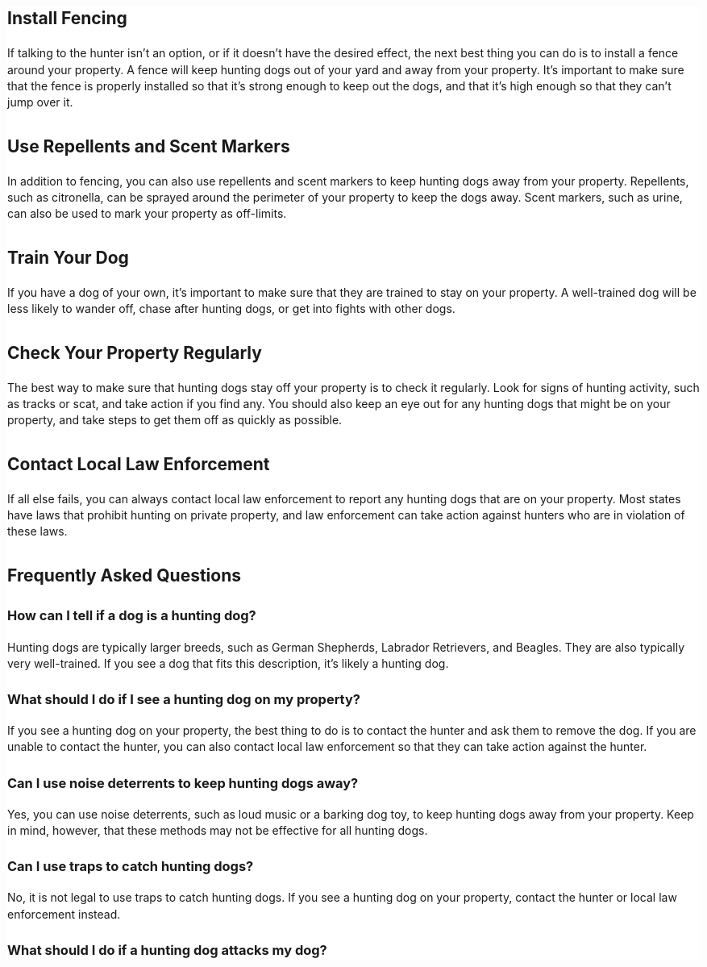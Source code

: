 <h2>Install Fencing</h2>

If talking to the hunter isn’t an option, or if it doesn’t have the desired effect, the next best thing you can do is to install a fence around your property. A fence will keep hunting dogs out of your yard and away from your property. It’s important to make sure that the fence is properly installed so that it’s strong enough to keep out the dogs, and that it’s high enough so that they can’t jump over it. 

<h2>Use Repellents and Scent Markers</h2>

In addition to fencing, you can also use repellents and scent markers to keep hunting dogs away from your property. Repellents, such as citronella, can be sprayed around the perimeter of your property to keep the dogs away. Scent markers, such as urine, can also be used to mark your property as off-limits. 

<h2>Train Your Dog</h2>

If you have a dog of your own, it’s important to make sure that they are trained to stay on your property. A well-trained dog will be less likely to wander off, chase after hunting dogs, or get into fights with other dogs. 

<h2>Check Your Property Regularly</h2>

The best way to make sure that hunting dogs stay off your property is to check it regularly. Look for signs of hunting activity, such as tracks or scat, and take action if you find any. You should also keep an eye out for any hunting dogs that might be on your property, and take steps to get them off as quickly as possible. 

<h2>Contact Local Law Enforcement</h2>

If all else fails, you can always contact local law enforcement to report any hunting dogs that are on your property. Most states have laws that prohibit hunting on private property, and law enforcement can take action against hunters who are in violation of these laws. 

<h2>Frequently Asked Questions</h2>

<h3>How can I tell if a dog is a hunting dog?</h3>

Hunting dogs are typically larger breeds, such as German Shepherds, Labrador Retrievers, and Beagles. They are also typically very well-trained. If you see a dog that fits this description, it’s likely a hunting dog. 

<h3>What should I do if I see a hunting dog on my property?</h3>

If you see a hunting dog on your property, the best thing to do is to contact the hunter and ask them to remove the dog. If you are unable to contact the hunter, you can also contact local law enforcement so that they can take action against the hunter. 

<h3>Can I use noise deterrents to keep hunting dogs away?</h3>

Yes, you can use noise deterrents, such as loud music or a barking dog toy, to keep hunting dogs away from your property. Keep in mind, however, that these methods may not be effective for all hunting dogs. 

<h3>Can I use traps to catch hunting dogs?</h3>

No, it is not legal to use traps to catch hunting dogs. If you see a hunting dog on your property, contact the hunter or local law enforcement instead. 

<h3>What should I do if a hunting dog attacks my dog?</h3>
